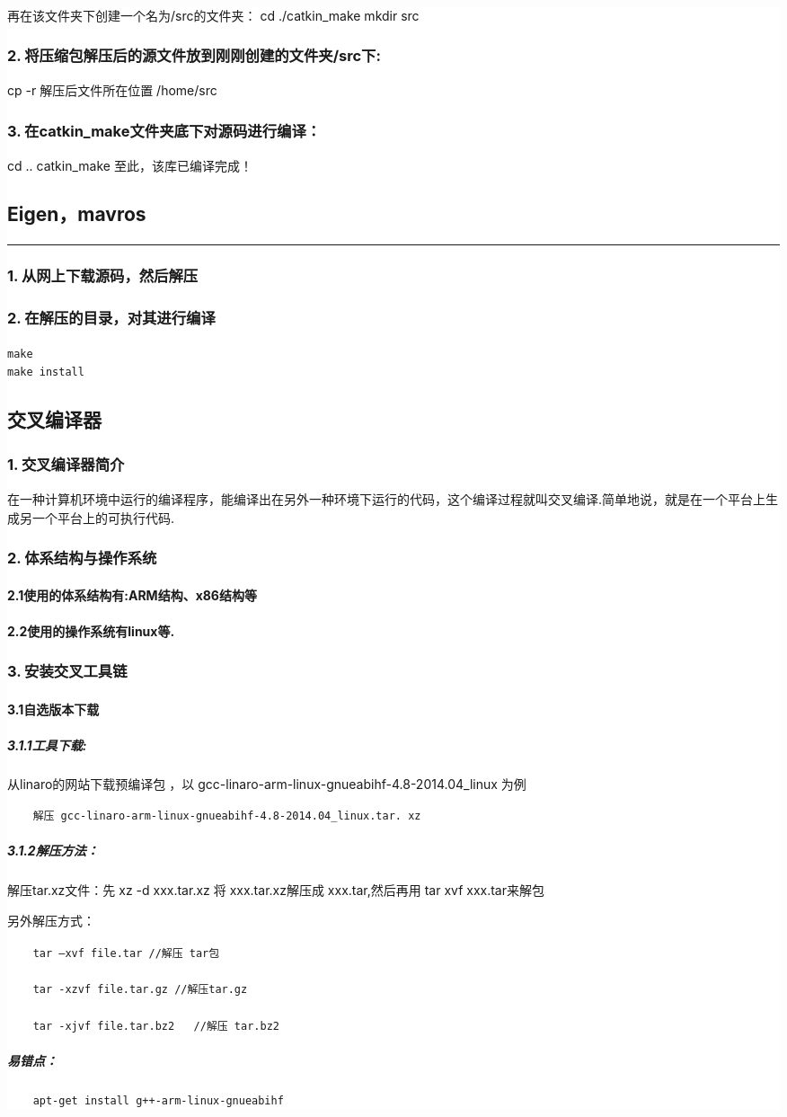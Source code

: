 再在该文件夹下创建一个名为/src的文件夹：
cd ./catkin_make
mkdir src

### 2.	将压缩包解压后的源文件放到刚刚创建的文件夹/src下:
cp -r 解压后文件所在位置 /home/src
###  3.	在catkin_make文件夹底下对源码进行编译：
cd ..
catkin_make
至此，该库已编译完成！

## Eigen，mavros

----------

###  1.	从网上下载源码，然后解压
### 2.	在解压的目录，对其进行编译
    make
    make install



## 交叉编译器
### 1.	交叉编译器简介
在一种计算机环境中运行的编译程序，能编译出在另外一种环境下运行的代码，这个编译过程就叫交叉编译.简单地说，就是在一个平台上生成另一个平台上的可执行代码.

### 2.	体系结构与操作系统
#### 2.1使用的体系结构有:ARM结构、x86结构等

#### 2.2使用的操作系统有linux等.
###  3.	安装交叉工具链
#### 3.1自选版本下载

##### 3.1.1工具下载:
从linaro的网站下载预编译包 ，以  gcc-linaro-arm-linux-gnueabihf-4.8-2014.04_linux 为例

        解压 gcc-linaro-arm-linux-gnueabihf-4.8-2014.04_linux.tar. xz
##### 3.1.2解压方法：
解压tar.xz文件：先 xz  -d  xxx.tar.xz 将 xxx.tar.xz解压成 xxx.tar,然后再用 tar xvf  xxx.tar来解包

另外解压方式：

		tar –xvf file.tar //解压 tar包
		
		tar -xzvf file.tar.gz //解压tar.gz
		
		tar -xjvf file.tar.bz2   //解压 tar.bz2


##### 易错点：
		apt-get install g++-arm-linux-gnueabihf 
